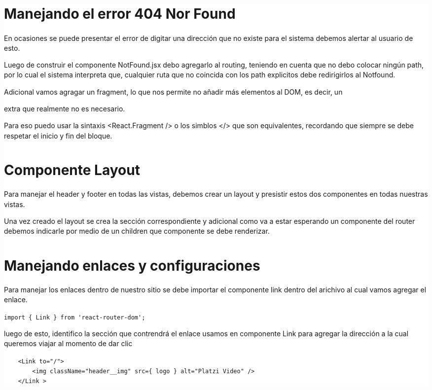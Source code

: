# Manejando el error 404 Nor Found

En ocasiones se puede presentar el error de digitar una dirección que no existe para el sistema debemos alertar al usuario de esto.

Luego de construir el componente NotFound.jsx debo agregarlo al routing, teniendo en cuenta que no debo colocar ningún path, por lo cual el sistema interpreta que, cualquier ruta que no coincida con los path explicitos debe redirigirlos al Notfound.

Adicional vamos agragar un fragment, lo que nos permite no añadir más elementos al DOM, es decir, un <div> extra que realmente no es necesario.

Para eso puedo usar la sintaxis <React.Fragment /> o los simblos </> que son equivalentes, recordando que siempre se debe respetar el inicio y fin del bloque.


# Componente Layout

Para manejar el header y footer en todas las vistas, debemos crear un layout y presistir estos dos componentes en todas nuestras vistas.

Una vez creado el layout se crea la sección correspondiente y adicional como va a estar esperando un componente del router debemos indicarle por medio de un children que componente se debe renderizar.

# Manejando enlaces y configuraciones

Para manejar los enlaces dentro de nuestro sitio se debe importar el componente link dentro del arichivo al cual vamos agregar el enlace.

```
import { Link } from 'react-router-dom';
```
luego de esto, identifico la sección que contrendrá el enlace usamos en componente Link para agregar la dirección a la cual queremos viajar al momento de dar clic

```
    <Link to="/">
        <img className="header__img" src={ logo } alt="Platzi Video" />
    </Link >
```

